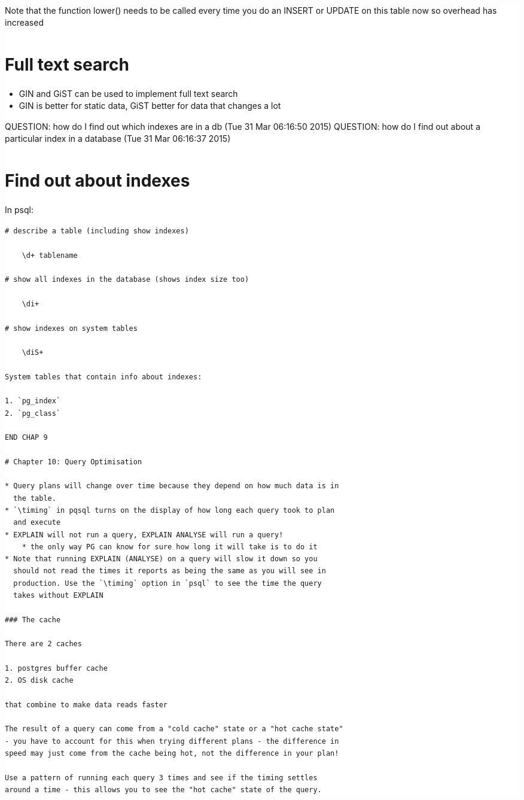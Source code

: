 Note that the function lower() needs to be called every time you do an INSERT
or UPDATE on this table now so overhead has increased

# Full text search

* GIN and GiST can be used to implement full text search
* GIN is better for static data, GiST better for data that changes a lot

QUESTION: how do I find out which indexes are in a db (Tue 31 Mar 06:16:50 2015)
QUESTION: how do I find out about a particular index in a database (Tue 31 Mar 06:16:37 2015)

# Find out about indexes

In psql:

```
# describe a table (including show indexes)

    \d+ tablename

# show all indexes in the database (shows index size too)

    \di+

# show indexes on system tables

    \diS+

System tables that contain info about indexes:

1. `pg_index`
2. `pg_class`

END CHAP 9

# Chapter 10: Query Optimisation

* Query plans will change over time because they depend on how much data is in
  the table.
* `\timing` in pqsql turns on the display of how long each query took to plan
  and execute
* EXPLAIN will not run a query, EXPLAIN ANALYSE will run a query!
    * the only way PG can know for sure how long it will take is to do it
* Note that running EXPLAIN (ANALYSE) on a query will slow it down so you
  should not read the times it reports as being the same as you will see in
  production. Use the `\timing` option in `psql` to see the time the query
  takes without EXPLAIN

### The cache

There are 2 caches

1. postgres buffer cache
2. OS disk cache

that combine to make data reads faster

The result of a query can come from a "cold cache" state or a "hot cache state"
- you have to account for this when trying different plans - the difference in
speed may just come from the cache being hot, not the difference in your plan!

Use a pattern of running each query 3 times and see if the timing settles
around a time - this allows you to see the "hot cache" state of the query.
```